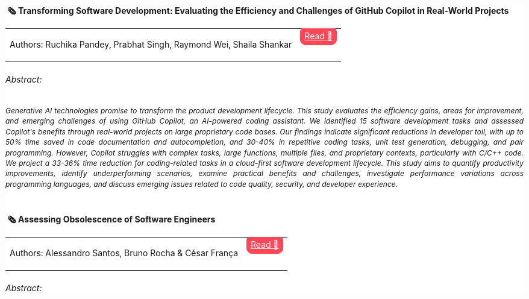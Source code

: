 
#### ️ ️🗞️ Transforming Software Development: Evaluating the Efficiency and Challenges of GitHub Copilot in Real-World Projects

  <table>
    <tbody>
      <tr>
        <td style="border: none"><p style="font-size: 14px">Authors: Ruchika Pandey, Prabhat Singh, Raymond Wei, Shaila Shankar</p></td>
        <td style="border: none; vertical-align: center">
          <a href="https://arxiv.org/abs/2406.17910?utm_source=chatgpt.com" style="color: white; background-color: #ff4757; border: 1px solid #ff4757; padding: 6px; border-radius: 10px" 
            onmouseover="this.style.fontWeight='500';this.style.border='1px solid #ffa502';this.style.color='white';this.style.backgroundColor='#ffa502';" 
            onmouseout="this.style.fontWeight='';this.style.color='white';this.style.backgroundColor='#ff4757';this.style.borderColor='#ff4757'">
            Read 👀
          </a>
        </td>
      </tr>
    </tbody>
  </table>
<h6>Abstract:</h6>
  <p style="font-size: 12px; font-style: italic; text-align: justify">
Generative AI technologies promise to transform the product development lifecycle. This study evaluates the efficiency gains, areas for improvement, and emerging challenges of using GitHub Copilot, an AI-powered coding assistant. We identified 15 software development tasks and assessed Copilot's benefits through real-world projects on large proprietary code bases. Our findings indicate significant reductions in developer toil, with up to 50% time saved in code documentation and autocompletion, and 30-40% in repetitive coding tasks, unit test generation, debugging, and pair programming. However, Copilot struggles with complex tasks, large functions, multiple files, and proprietary contexts, particularly with C/C++ code. We project a 33-36% time reduction for coding-related tasks in a cloud-first software development lifecycle. This study aims to quantify productivity improvements, identify underperforming scenarios, examine practical benefits and challenges, investigate performance variations across programming languages, and discuss emerging issues related to code quality, security, and developer experience.  <div style="margin-top: 40px"></div>


#### ️ ️🗞️ Assessing Obsolescence of Software Engineers

  <table>
    <tbody>
      <tr>
        <td style="border: none"><p style="font-size: 14px">Authors: Alessandro Santos, Bruno Rocha & César França</p></td>
        <td style="border: none; vertical-align: center">
          <a href="https://sol.sbc.org.br/index.php/sbes/article/view/18838?utm_source=chatgpt.com" style="color: white; background-color: #ff4757; border: 1px solid #ff4757; padding: 6px; border-radius: 10px" 
            onmouseover="this.style.fontWeight='500';this.style.border='1px solid #ffa502';this.style.color='white';this.style.backgroundColor='#ffa502';" 
            onmouseout="this.style.fontWeight='';this.style.color='white';this.style.backgroundColor='#ff4757';this.style.borderColor='#ff4757'">
            Read 👀
          </a>
        </td>
      </tr>
    </tbody>
  </table>
<h6>Abstract:</h6>
  <p style="font-size: 12px; font-style: italic; text-align: justify">